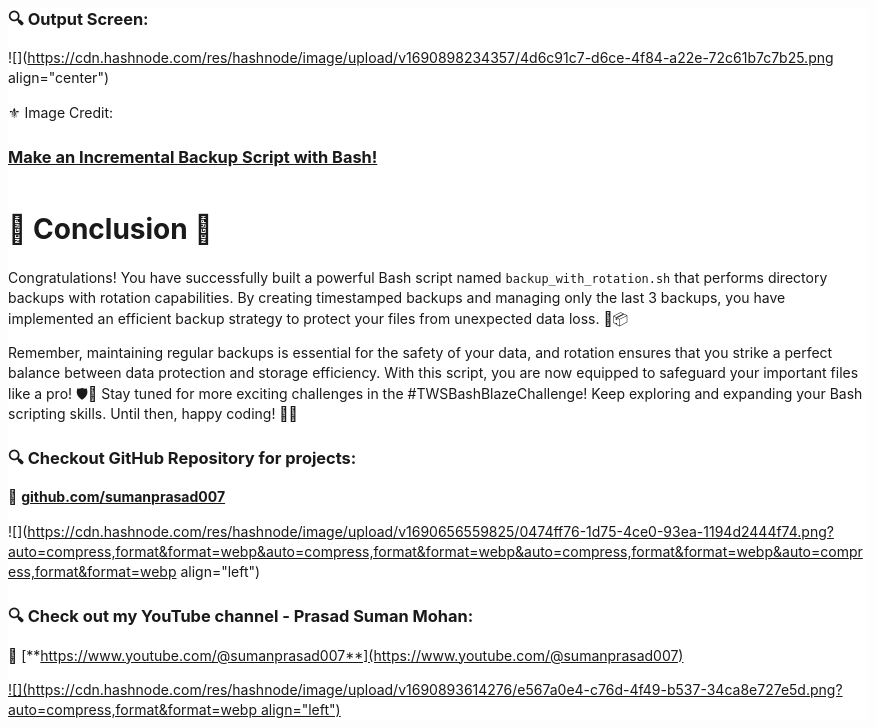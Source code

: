 ### **🔍 Output Screen:**

![](https://cdn.hashnode.com/res/hashnode/image/upload/v1690898234357/4d6c91c7-d6ce-4f84-a22e-72c61b7c7b25.png align="center")

⚜ Image Credit:

### [Make an Incremental Backup Script with Bash!](https://www.google.com/url?sa=i&url=https%3A%2F%2Fwww.youtube.com%2Fwatch%3Fv%3Dm8gN8iCWLdI&psig=AOvVaw3gzGDNx2XW4HXh0FqmDzMz&ust=1690984755021000&source=images&cd=vfe&opi=89978449&ved=0CBMQjhxqFwoTCIiFg9nPu4ADFQAAAAAdAAAAABAE)

# 📍 Conclusion 🎉

Congratulations! You have successfully built a powerful Bash script named `backup_with_rotation.sh` that performs directory backups with rotation capabilities. By creating timestamped backups and managing only the last 3 backups, you have implemented an efficient backup strategy to protect your files from unexpected data loss. 💪📦

Remember, maintaining regular backups is essential for the safety of your data, and rotation ensures that you strike a perfect balance between data protection and storage efficiency. With this script, you are now equipped to safeguard your important files like a pro! 🛡️💾 Stay tuned for more exciting challenges in the #TWSBashBlazeChallenge! Keep exploring and expanding your Bash scripting skills. Until then, happy coding! 🌟🎉

### **🔍 Checkout GitHub Repository for projects:**

**🔗** [**github.com/sumanprasad007**](http://github.com/sumanprasad007)

![](https://cdn.hashnode.com/res/hashnode/image/upload/v1690656559825/0474ff76-1d75-4ce0-93ea-1194d2444f74.png?auto=compress,format&format=webp&auto=compress,format&format=webp&auto=compress,format&format=webp&auto=compress,format&format=webp align="left")

### **🔍 Check out my YouTube channel - Prasad Suman Mohan:**

🔗 [**https://www.youtube.com/@sumanprasad007**](https://www.youtube.com/@sumanprasad007)

[![](https://cdn.hashnode.com/res/hashnode/image/upload/v1690893614276/e567a0e4-c76d-4f49-b537-34ca8e727e5d.png?auto=compress,format&format=webp align="left")](https://www.youtube.com/@sumanprasad007)